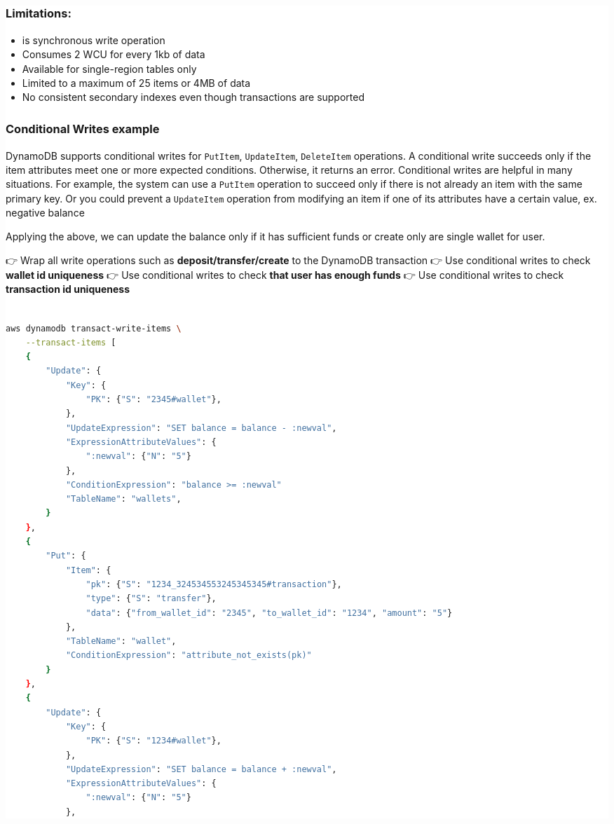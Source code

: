 
### Limitations:

 - is synchronous write operation
 - Consumes 2 WCU for every 1kb of data
 - Available for single-region tables only
 - Limited to a maximum of 25 items or 4MB of data
 - No consistent secondary indexes even though transactions are supported

### Conditional Writes example
DynamoDB supports conditional writes for `PutItem`, `UpdateItem`, `DeleteItem` operations. 
A conditional write succeeds only if the item attributes meet one or more expected conditions. Otherwise, it returns an error. 
Conditional writes are helpful in many situations. 
For example, the system can use a `PutItem` operation to succeed only if there is not already an item with the same primary key. 
Or you could prevent a `UpdateItem` operation from modifying an item if one of its attributes have a certain value, ex. negative balance

Applying the above, we can update the balance only if it has sufficient funds or create only are single wallet for user.

:point_right: Wrap all write operations such as **deposit/transfer/create** to the DynamoDB transaction
:point_right: Use conditional writes to check **wallet id uniqueness**
:point_right: Use conditional writes to check **that user has enough funds**
:point_right: Use conditional writes to check **transaction id uniqueness**

```bash

aws dynamodb transact-write-items \
    --transact-items [
    {
        "Update": {
            "Key": {
                "PK": {"S": "2345#wallet"},
            },
            "UpdateExpression": "SET balance = balance - :newval",
            "ExpressionAttributeValues": {
                ":newval": {"N": "5"}
            },
            "ConditionExpression": "balance >= :newval"
            "TableName": "wallets",
        }
    },
    {
        "Put": {
            "Item": {
                "pk": {"S": "1234_324534553245345345#transaction"},
                "type": {"S": "transfer"},
                "data": {"from_wallet_id": "2345", "to_wallet_id": "1234", "amount": "5"}
            },
            "TableName": "wallet",
            "ConditionExpression": "attribute_not_exists(pk)"
        }
    },
    {
        "Update": {
            "Key": {
                "PK": {"S": "1234#wallet"},
            },
            "UpdateExpression": "SET balance = balance + :newval",
            "ExpressionAttributeValues": {
                ":newval": {"N": "5"}
            },
```